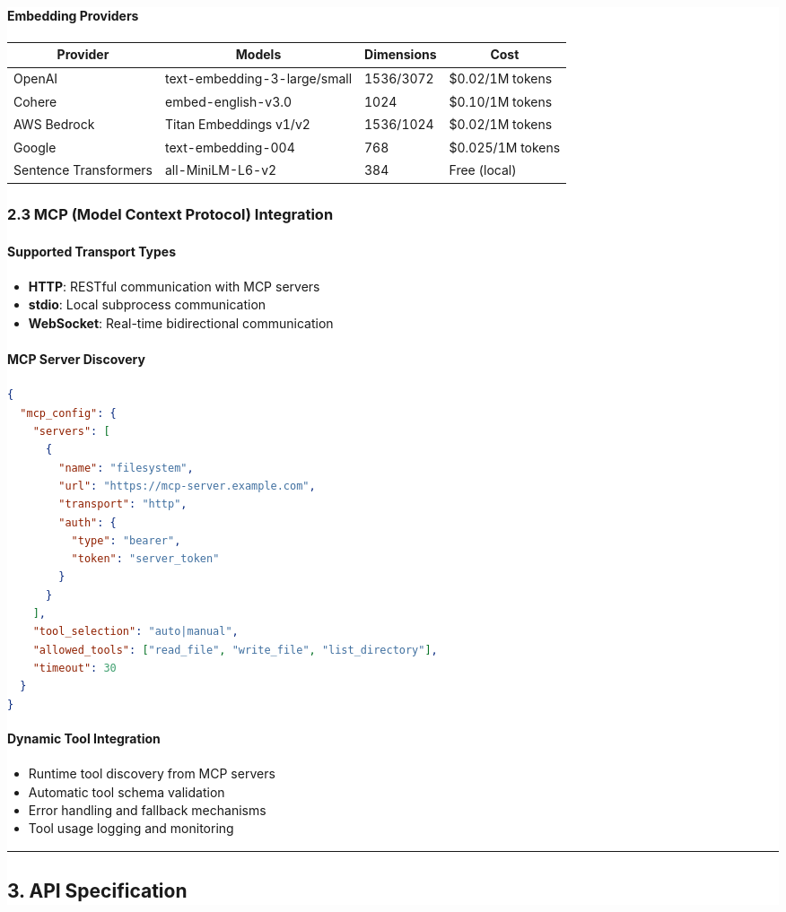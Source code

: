 #### Embedding Providers
| Provider | Models | Dimensions | Cost |
|----------|--------|------------|------|
| OpenAI | text-embedding-3-large/small | 1536/3072 | $0.02/1M tokens |
| Cohere | embed-english-v3.0 | 1024 | $0.10/1M tokens |
| AWS Bedrock | Titan Embeddings v1/v2 | 1536/1024 | $0.02/1M tokens |
| Google | text-embedding-004 | 768 | $0.025/1M tokens |
| Sentence Transformers | all-MiniLM-L6-v2 | 384 | Free (local) |

### 2.3 MCP (Model Context Protocol) Integration

#### Supported Transport Types
- **HTTP**: RESTful communication with MCP servers
- **stdio**: Local subprocess communication
- **WebSocket**: Real-time bidirectional communication

#### MCP Server Discovery
```json
{
  "mcp_config": {
    "servers": [
      {
        "name": "filesystem",
        "url": "https://mcp-server.example.com",
        "transport": "http",
        "auth": {
          "type": "bearer",
          "token": "server_token"
        }
      }
    ],
    "tool_selection": "auto|manual",
    "allowed_tools": ["read_file", "write_file", "list_directory"],
    "timeout": 30
  }
}
```

#### Dynamic Tool Integration
- Runtime tool discovery from MCP servers
- Automatic tool schema validation
- Error handling and fallback mechanisms
- Tool usage logging and monitoring

---

## 3. API Specification
